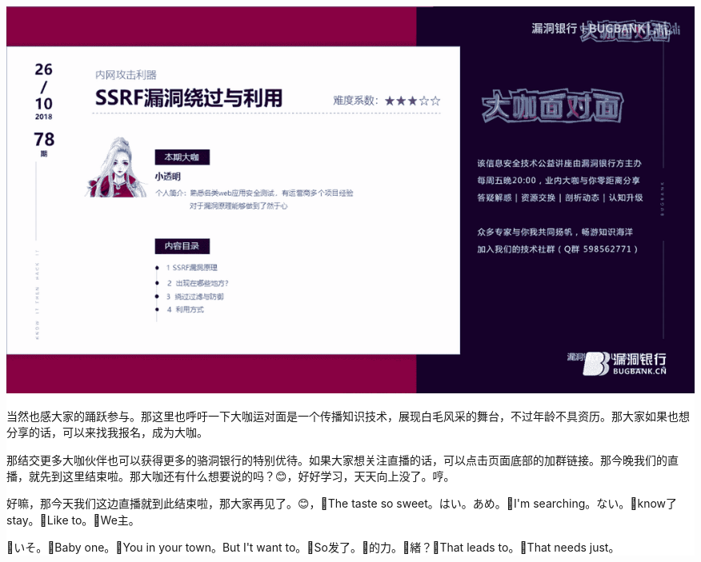 ![](img/37252e390c3331726b1d537ab2d34f1b_45.png)

当然也感大家的踊跃参与。那这里也呼吁一下大咖运对面是一个传播知识技术，展现白毛风采的舞台，不过年龄不具资历。那大家如果也想分享的话，可以来找我报名，成为大咖。

那结交更多大咖伙伴也可以获得更多的骆洞银行的特别优待。如果大家想关注直播的话，可以点击页面底部的加群链接。那今晚我们的直播，就先到这里结束啦。那大咖还有什么想要说的吗？😊，好好学习，天天向上没了。哼。

好嘛，那今天我们这边直播就到此结束啦，那大家再见了。😊，🎼The taste so sweet。はい。あめ。🎼I'm searching。ない。🎼know了 stay。🎼Like to。🎼We主。

🎼いそ。🎼Baby one。🎼You in your town。But I't want to。🎼So发了。🎼的力。🎼緒？🎼That leads to。🎼That needs just。

